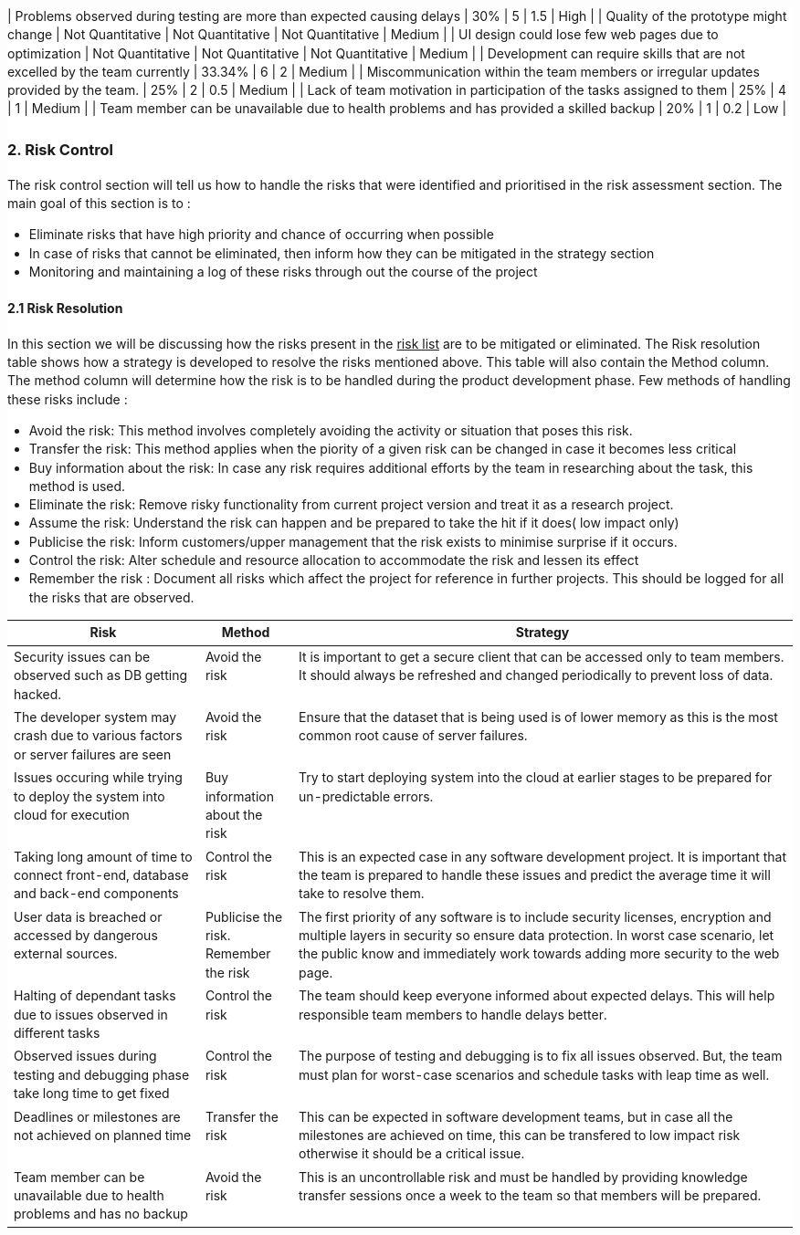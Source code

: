 | Problems observed during testing are more than expected causing delays | 30% | 5 | 1.5 | High |
| Quality of the prototype might change | Not Quantitative | Not Quantitative | Not Quantitative | Medium |
| UI design could lose few web pages due to optimization | Not Quantitative | Not Quantitative | Not Quantitative | Medium |
| Development can require skills that are not excelled by the team currently | 33.34% | 6 | 2 | Medium |
| Miscommunication within the team members or irregular updates provided by the team. | 25% | 2 | 0.5 | Medium |
| Lack of team motivation in participation of the tasks assigned to them | 25% | 4 | 1 | Medium |
| Team member can be unavailable due to health problems and has provided a skilled backup | 20% | 1 | 0.2 | Low |


### 2. Risk Control

The risk control section will tell us how to handle the risks that were identified and prioritised in the risk assessment section. The main goal of this section is to :

* Eliminate risks that have high priority and chance of occurring when possible
* In case of risks that cannot be eliminated, then inform how they can be mitigated in the strategy section
* Monitoring and maintaining a log of these risks through out the course of the project

#### 2.1 Risk Resolution

In this section we will be discussing how the risks present in the [risk list](#risklist) are to be mitigated or eliminated. The Risk resolution table shows how a strategy is developed to resolve the risks mentioned above. This table will also contain the Method column. The method column will determine how the risk is to be handled during the product development phase. Few methods of handling these risks include :

* Avoid the risk: This method involves completely avoiding the activity or situation that poses this risk.
* Transfer the risk: This method applies when the piority of a given risk can be changed in case it becomes less critical
* Buy information about the risk: In case any risk requires additional efforts by the team in researching about the task, this method is used.
* Eliminate the risk: Remove risky functionality from current project version and treat it as a research project.
* Assume the risk: Understand the risk can happen and be prepared to take the hit if it does( low impact only)
* Publicise the risk: Inform customers/upper management that the risk exists to minimise surprise if it occurs.
* Control the risk: Alter schedule and resource allocation to accommodate the risk and lessen its effect
* Remember the risk : Document all risks which affect the project for reference in further projects. This should be logged for all the risks that are observed.

| Risk | Method | Strategy |
|------|--------|----------|
| Security issues can be observed such as DB getting hacked. | Avoid the risk | It is important to get a secure client that can be accessed only to team members. It should always be refreshed and changed periodically to prevent loss of data.  |
| The developer system may crash due to various factors or server failures are seen | Avoid the risk | Ensure that the dataset that is being used is of lower memory as this is the most common root cause of server failures. |
| Issues occuring while trying to deploy the system into cloud for execution | Buy information about the risk | Try to start deploying system into the cloud at earlier stages to be prepared for un-predictable errors.  |
| Taking long amount of time to connect front-end, database and back-end components | Control the risk | This is an expected case in any software development project. It is important that the team is prepared to handle these issues and predict the average time it will take to resolve them.  |
| User data is breached or accessed by dangerous external sources. | Publicise the risk. Remember the risk | The first priority of any software is to include security licenses, encryption and multiple layers in security so ensure data protection. In worst case scenario, let the public know and immediately work towards adding more security to the web page.  |
| Halting of dependant tasks due to issues observed in different tasks | Control the risk  | The team should keep everyone informed about expected delays. This will help responsible team members to handle delays better.  |
| Observed issues during testing and debugging phase take long time to get fixed | Control the risk | The purpose of testing and debugging is to fix all issues observed. But, the team must plan for worst-case scenarios and schedule tasks with leap time as well.  |
| Deadlines or milestones are not achieved on planned time | Transfer the risk | This can be expected in software development teams, but in case all the milestones are achieved on time, this can be transfered to low impact risk otherwise it should be a critical issue. |
| Team member can be unavailable due to health problems and has no backup | Avoid the risk | This is an uncontrollable risk and must be handled by providing knowledge transfer sessions once a week to the team so that members will be prepared.  |